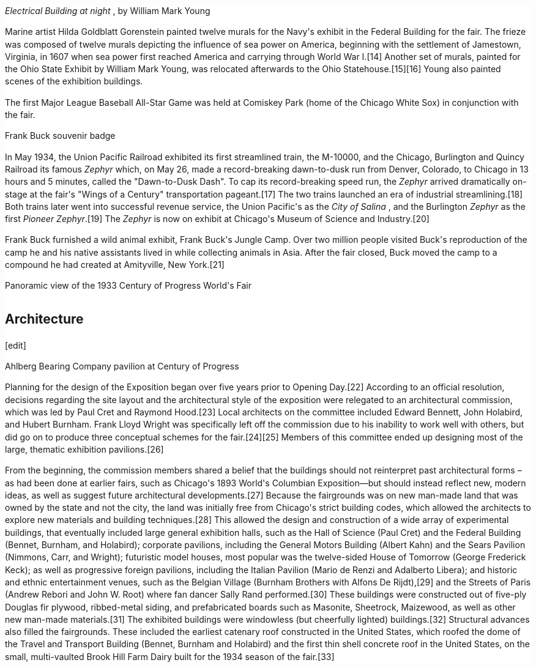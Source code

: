_Electrical Building at night_ , by William Mark Young

Marine artist Hilda Goldblatt Gorenstein painted twelve murals for the Navy's exhibit in the Federal Building for the fair. The frieze was composed of twelve murals depicting the influence of sea power on America, beginning with the settlement of Jamestown, Virginia, in 1607 when sea power first reached America and carrying through World War I.[14] Another set of murals, painted for the Ohio State Exhibit by William Mark Young, was relocated afterwards to the Ohio Statehouse.[15][16] Young also painted scenes of the exhibition buildings. 

The first Major League Baseball All-Star Game was held at Comiskey Park (home of the Chicago White Sox) in conjunction with the fair. 

Frank Buck souvenir badge

In May 1934, the Union Pacific Railroad exhibited its first streamlined train, the M-10000, and the Chicago, Burlington and Quincy Railroad its famous _Zephyr_ which, on May 26, made a record-breaking dawn-to-dusk run from Denver, Colorado, to Chicago in 13 hours and 5 minutes, called the "Dawn-to-Dusk Dash". To cap its record-breaking speed run, the _Zephyr_ arrived dramatically on-stage at the fair's "Wings of a Century" transportation pageant.[17] The two trains launched an era of industrial streamlining.[18] Both trains later went into successful revenue service, the Union Pacific's as the _City of Salina_ , and the Burlington _Zephyr_ as the first _Pioneer Zephyr_.[19] The _Zephyr_ is now on exhibit at Chicago's Museum of Science and Industry.[20]

Frank Buck furnished a wild animal exhibit, Frank Buck's Jungle Camp. Over two million people visited Buck's reproduction of the camp he and his native assistants lived in while collecting animals in Asia. After the fair closed, Buck moved the camp to a compound he had created at Amityville, New York.[21]

Panoramic view of the 1933 Century of Progress World's Fair

## Architecture

[edit]

Ahlberg Bearing Company pavilion at Century of Progress

Planning for the design of the Exposition began over five years prior to Opening Day.[22] According to an official resolution, decisions regarding the site layout and the architectural style of the exposition were relegated to an architectural commission, which was led by Paul Cret and Raymond Hood.[23] Local architects on the committee included Edward Bennett, John Holabird, and Hubert Burnham. Frank Lloyd Wright was specifically left off the commission due to his inability to work well with others, but did go on to produce three conceptual schemes for the fair.[24][25] Members of this committee ended up designing most of the large, thematic exhibition pavilions.[26]

From the beginning, the commission members shared a belief that the buildings should not reinterpret past architectural forms – as had been done at earlier fairs, such as Chicago's 1893 World's Columbian Exposition—but should instead reflect new, modern ideas, as well as suggest future architectural developments.[27] Because the fairgrounds was on new man-made land that was owned by the state and not the city, the land was initially free from Chicago's strict building codes, which allowed the architects to explore new materials and building techniques.[28] This allowed the design and construction of a wide array of experimental buildings, that eventually included large general exhibition halls, such as the Hall of Science (Paul Cret) and the Federal Building (Bennet, Burnham, and Holabird); corporate pavilions, including the General Motors Building (Albert Kahn) and the Sears Pavilion (Nimmons, Carr, and Wright); futuristic model houses, most popular was the twelve-sided House of Tomorrow (George Frederick Keck); as well as progressive foreign pavilions, including the Italian Pavilion (Mario de Renzi and Adalberto Libera); and historic and ethnic entertainment venues, such as the Belgian Village (Burnham Brothers with Alfons De Rijdt),[29] and the Streets of Paris (Andrew Rebori and John W. Root) where fan dancer Sally Rand performed.[30] These buildings were constructed out of five-ply Douglas fir plywood, ribbed-metal siding, and prefabricated boards such as Masonite, Sheetrock, Maizewood, as well as other new man-made materials.[31] The exhibited buildings were windowless (but cheerfully lighted) buildings.[32] Structural advances also filled the fairgrounds. These included the earliest catenary roof constructed in the United States, which roofed the dome of the Travel and Transport Building (Bennet, Burnham and Holabird) and the first thin shell concrete roof in the United States, on the small, multi-vaulted Brook Hill Farm Dairy built for the 1934 season of the fair.[33]

